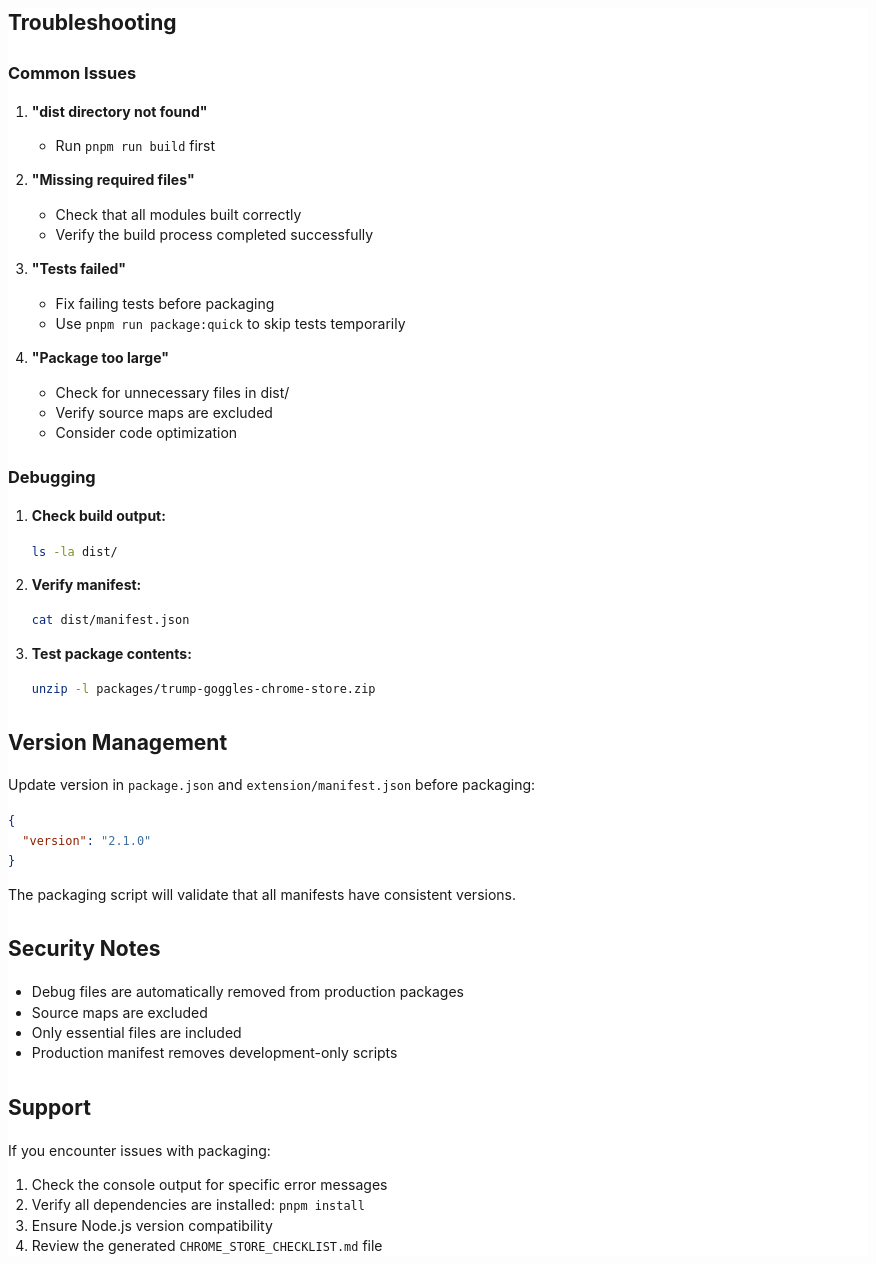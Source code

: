 ## Troubleshooting

### Common Issues

1. **"dist directory not found"**

   - Run `pnpm run build` first

2. **"Missing required files"**

   - Check that all modules built correctly
   - Verify the build process completed successfully

3. **"Tests failed"**

   - Fix failing tests before packaging
   - Use `pnpm run package:quick` to skip tests temporarily

4. **"Package too large"**
   - Check for unnecessary files in dist/
   - Verify source maps are excluded
   - Consider code optimization

### Debugging

1. **Check build output:**

   ```bash
   ls -la dist/
   ```

2. **Verify manifest:**

   ```bash
   cat dist/manifest.json
   ```

3. **Test package contents:**
   ```bash
   unzip -l packages/trump-goggles-chrome-store.zip
   ```

## Version Management

Update version in `package.json` and `extension/manifest.json` before packaging:

```json
{
  "version": "2.1.0"
}
```

The packaging script will validate that all manifests have consistent versions.

## Security Notes

- Debug files are automatically removed from production packages
- Source maps are excluded
- Only essential files are included
- Production manifest removes development-only scripts

## Support

If you encounter issues with packaging:

1. Check the console output for specific error messages
2. Verify all dependencies are installed: `pnpm install`
3. Ensure Node.js version compatibility
4. Review the generated `CHROME_STORE_CHECKLIST.md` file
